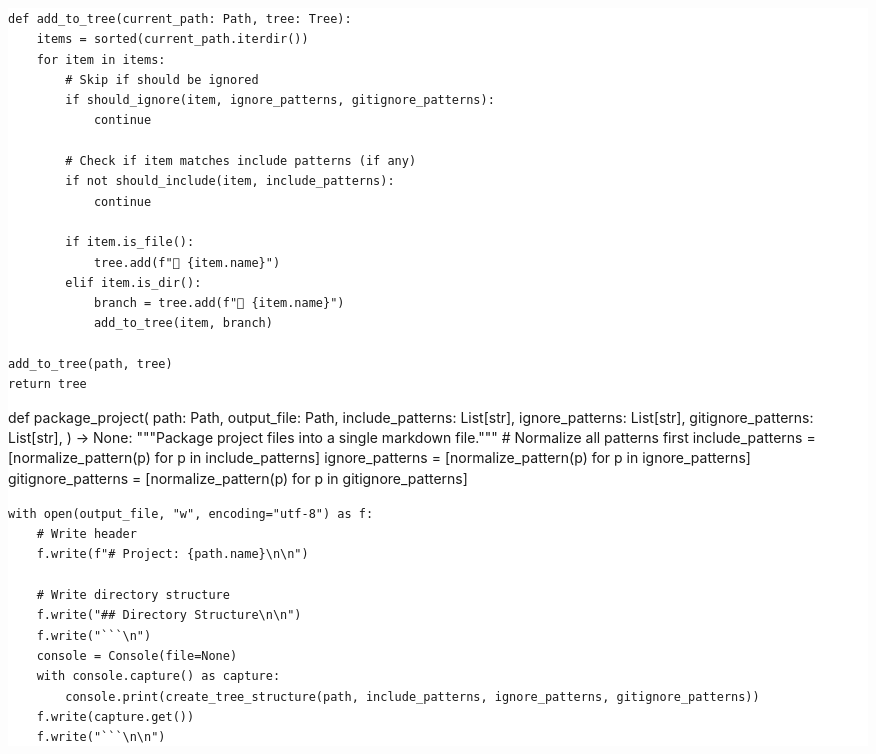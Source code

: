     def add_to_tree(current_path: Path, tree: Tree):
        items = sorted(current_path.iterdir())
        for item in items:
            # Skip if should be ignored
            if should_ignore(item, ignore_patterns, gitignore_patterns):
                continue

            # Check if item matches include patterns (if any)
            if not should_include(item, include_patterns):
                continue

            if item.is_file():
                tree.add(f"📄 {item.name}")
            elif item.is_dir():
                branch = tree.add(f"📁 {item.name}")
                add_to_tree(item, branch)

    add_to_tree(path, tree)
    return tree


def package_project(
    path: Path,
    output_file: Path,
    include_patterns: List[str],
    ignore_patterns: List[str],
    gitignore_patterns: List[str],
) -> None:
    """Package project files into a single markdown file."""
    # Normalize all patterns first
    include_patterns = [normalize_pattern(p) for p in include_patterns]
    ignore_patterns = [normalize_pattern(p) for p in ignore_patterns]
    gitignore_patterns = [normalize_pattern(p) for p in gitignore_patterns]

    with open(output_file, "w", encoding="utf-8") as f:
        # Write header
        f.write(f"# Project: {path.name}\n\n")

        # Write directory structure
        f.write("## Directory Structure\n\n")
        f.write("```\n")
        console = Console(file=None)
        with console.capture() as capture:
            console.print(create_tree_structure(path, include_patterns, ignore_patterns, gitignore_patterns))
        f.write(capture.get())
        f.write("```\n\n")
